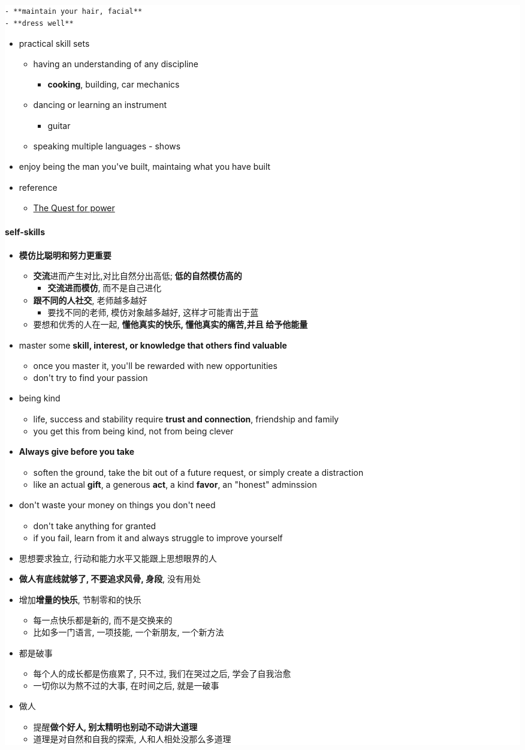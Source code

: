     - **maintain your hair, facial**
    - **dress well**


  * practical skill sets
    - having an understanding of any discipline
        + **cooking**, building, car mechanics
    - dancing or learning an instrument
        + guitar

    - speaking multiple languages - shows


  * enjoy being the man you've built, maintaing what you have built



  * reference
    - [The Quest for power](https://illimitablemen.com/2014/01/03/20s-men-the-quest-for-power-the-decade-of-empire/)

#### self-skills
  * **模仿比聪明和努力更重要**
      - **交流**进而产生对比,对比自然分出高低; **低的自然模仿高的**
        +  **交流进而模仿**, 而不是自己进化
      - **跟不同的人社交**, 老师越多越好
        +  要找不同的老师,  模仿对象越多越好, 这样才可能青出于蓝
      - 要想和优秀的人在一起, **懂他真实的快乐, 懂他真实的痛苦,并且 给予他能量**


  * master some **skill, interest, or knowledge that others find valuable**
      - once you master it, you'll be rewarded with new opportunities
      - don't try to find your passion

  * being kind
      - life, success and stability require **trust and connection**, friendship and family
      - you get this from being kind, not from being clever

  * **Always give before you take**
      - soften the ground, take the bit out of a future request, or simply create a distraction
      - like an actual **gift**, a generous **act**, a kind **favor**, an "honest" adminssion

  * don't waste your money on things you don't need
      - don't take anything for granted
      - if you fail, learn from it and always struggle to improve yourself

  * 思想要求独立, 行动和能力水平又能跟上思想眼界的人

  * **做人有底线就够了, 不要追求风骨, 身段**, 没有用处

  * 增加**增量的快乐**, 节制零和的快乐
      - 每一点快乐都是新的, 而不是交换来的
      - 比如多一门语言, 一项技能, 一个新朋友, 一个新方法

  * 都是破事
      - 每个人的成长都是伤痕累了, 只不过, 我们在哭过之后, 学会了自我治愈
      - 一切你以为熬不过的大事, 在时间之后, 就是一破事

  * 做人
      - 提醒**做个好人, 别太精明也别动不动讲大道理**
      - 道理是对自然和自我的探索, 人和人相处没那么多道理

